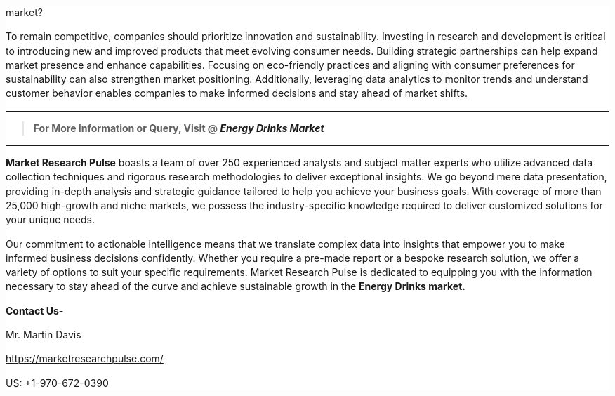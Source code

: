 market?</strong></p><p>To remain competitive, companies should prioritize innovation and sustainability. Investing in research and development is critical to introducing new and improved products that meet evolving consumer needs. Building strategic partnerships can help expand market presence and enhance capabilities. Focusing on eco-friendly practices and aligning with consumer preferences for sustainability can also strengthen market positioning. Additionally, leveraging data analytics to monitor trends and understand customer behavior enables companies to make informed decisions and stay ahead of market shifts.</p><hr /><blockquote><p><strong>For More Information or Query, Visit @&nbsp;<em><a href="https://marketresearchpulse.com/report/3940/energy-drinks-market?utm_source=Linkedin&utm_medium=026">Energy Drinks Market</a></em></strong></p></blockquote><hr /><p><strong>Market Research Pulse</strong> boasts a team of over 250 experienced analysts and subject matter experts who utilize advanced data collection techniques and rigorous research methodologies to deliver exceptional insights. We go beyond mere data presentation, providing in-depth analysis and strategic guidance tailored to help you achieve your business goals. With coverage of more than 25,000 high-growth and niche markets, we possess the industry-specific knowledge required to deliver customized solutions for your unique needs.</p><p>Our commitment to actionable intelligence means that we translate complex data into insights that empower you to make informed business decisions confidently. Whether you require a pre-made report or a bespoke research solution, we offer a variety of options to suit your specific requirements. Market Research Pulse is dedicated to equipping you with the information necessary to stay ahead of the curve and achieve sustainable growth in the <strong>Energy Drinks market.</strong></p><p><strong>Contact Us-</strong></p><p>Mr. Martin Davis</p><p>https://marketresearchpulse.com/</p><p>US: +1-970-672-0390</p>